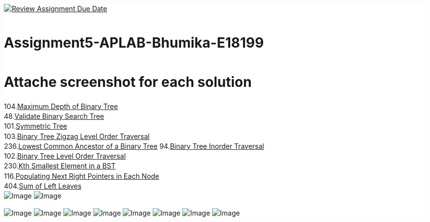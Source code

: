 [![Review Assignment Due Date](https://classroom.github.com/assets/deadline-readme-button-22041afd0340ce965d47ae6ef1cefeee28c7c493a6346c4f15d667ab976d596c.svg)](https://classroom.github.com/a/Xb792wIQ)
# Assignment5-APLAB-Bhumika-E18199
# Attache screenshot for each solution
104.[Maximum Depth of Binary Tree](https://leetcode.com/problems/maximum-depth-of-binary-tree/description/)<br>
48.[Validate Binary Search Tree](https://leetcode.com/problems/validate-binary-search-tree/description/)<br>
101.[Symmetric Tree](https://leetcode.com/problems/symmetric-tree/description/)<br>
103.[Binary Tree Zigzag Level Order Traversal](https://leetcode.com/problems/binary-tree-zigzag-level-order-traversal/description/)<br>
236.[Lowest Common Ancestor of a Binary Tree](https://leetcode.com/problems/lowest-common-ancestor-of-a-binary-tree/description/)
94.[Binary Tree Inorder Traversal](https://leetcode.com/problems/binary-tree-inorder-traversal/description/)<br>
102.[Binary Tree Level Order Traversal](https://leetcode.com/problems/binary-tree-level-order-traversal/description/)<br>
230.[Kth Smallest Element in a BST](https://leetcode.com/problems/kth-smallest-element-in-a-bst/description/)<br>
116.[Populating Next Right Pointers in Each Node](https://leetcode.com/problems/populating-next-right-pointers-in-each-node/description/)<br>
404.[Sum of Left Leaves](https://leetcode.com/problems/sum-of-left-leaves/description/)<br>
<img width="1470" alt="Image" src="https://github.com/user-attachments/assets/643cd4ae-6129-416e-a72d-71d020698f1f" />
<img width="1470" alt="Image" src="https://github.com/user-attachments/assets/828193a3-c0c6-4140-8e3c-20b8093ab79f" />

<img width="1470" alt="Image" src="https://github.com/user-attachments/assets/39ab192e-f6b0-4842-a147-dbc0c4680c8b" />
<img width="1470" alt="Image" src="https://github.com/user-attachments/assets/cf10cc3f-7020-4c22-846b-3697e39f0548" />
<img width="1470" alt="Image" src="https://github.com/user-attachments/assets/a93499f8-4b52-4e59-a7cc-3a4a75722313" />
<img width="1470" alt="Image" src="https://github.com/user-attachments/assets/5b219c0f-c45d-4ba2-86a9-a544289195cc" />

<img width="1470" alt="Image" src="https://github.com/user-attachments/assets/913b9187-2403-46f7-a7cf-16de11e197cf" />
<img width="1470" alt="Image" src="https://github.com/user-attachments/assets/2930ff8a-ca0f-49be-9d21-f5a139c5b730" />
<img width="1470" alt="Image" src="https://github.com/user-attachments/assets/0ac6e19b-9a71-46de-b16d-98fa008b32e0" />
<img width="1470" alt="Image" src="https://github.com/user-attachments/assets/1835e6b9-48cc-4221-9182-8268d33f8756" />
